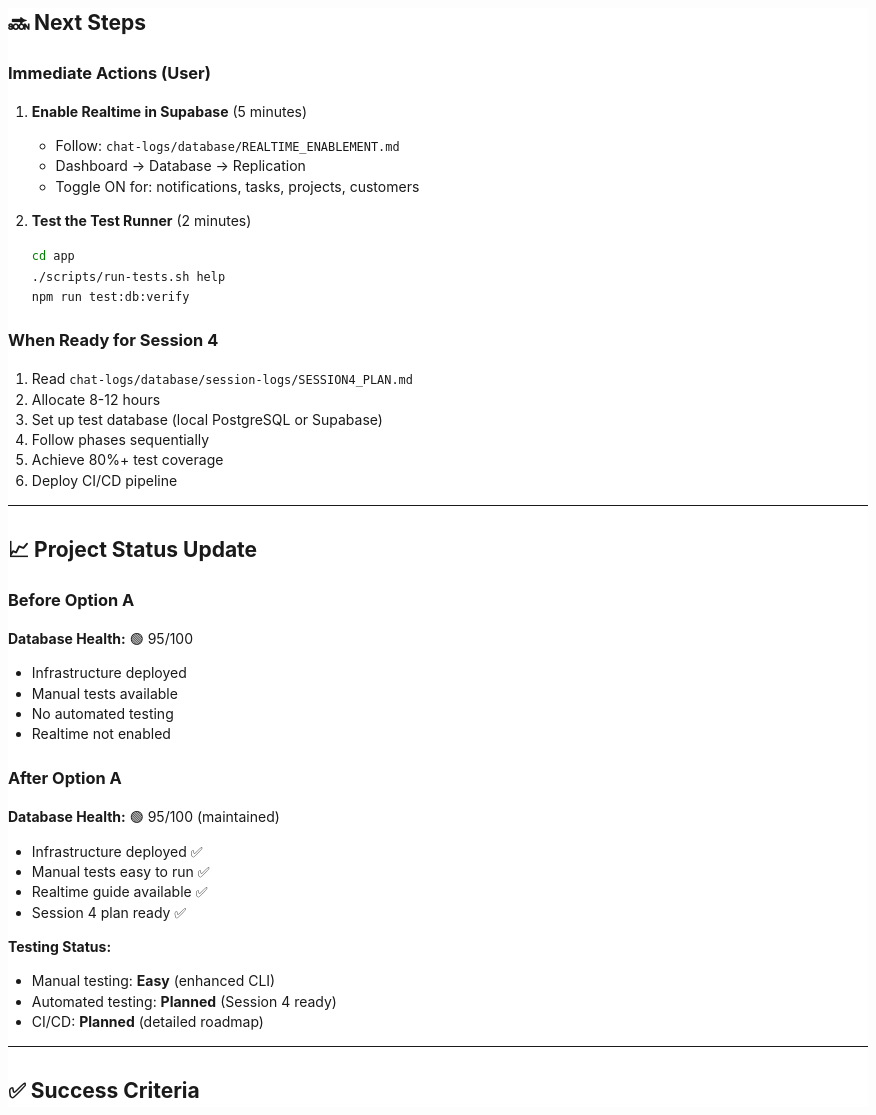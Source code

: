 
## 🔜 Next Steps

### Immediate Actions (User)
1. **Enable Realtime in Supabase** (5 minutes)
   - Follow: `chat-logs/database/REALTIME_ENABLEMENT.md`
   - Dashboard → Database → Replication
   - Toggle ON for: notifications, tasks, projects, customers

2. **Test the Test Runner** (2 minutes)
   ```bash
   cd app
   ./scripts/run-tests.sh help
   npm run test:db:verify
   ```

### When Ready for Session 4
1. Read `chat-logs/database/session-logs/SESSION4_PLAN.md`
2. Allocate 8-12 hours
3. Set up test database (local PostgreSQL or Supabase)
4. Follow phases sequentially
5. Achieve 80%+ test coverage
6. Deploy CI/CD pipeline

---

## 📈 Project Status Update

### Before Option A
**Database Health:** 🟢 95/100
- Infrastructure deployed
- Manual tests available
- No automated testing
- Realtime not enabled

### After Option A
**Database Health:** 🟢 95/100 (maintained)
- Infrastructure deployed ✅
- Manual tests easy to run ✅
- Realtime guide available ✅
- Session 4 plan ready ✅

**Testing Status:**
- Manual testing: **Easy** (enhanced CLI)
- Automated testing: **Planned** (Session 4 ready)
- CI/CD: **Planned** (detailed roadmap)

---

## ✅ Success Criteria

